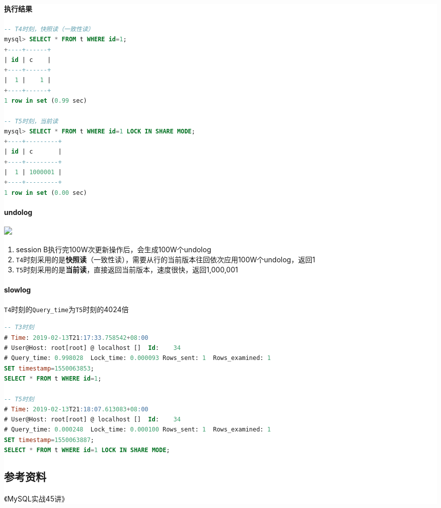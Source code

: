 #### 执行结果
```sql
-- T4时刻，快照读（一致性读）
mysql> SELECT * FROM t WHERE id=1;
+----+------+
| id | c    |
+----+------+
|  1 |    1 |
+----+------+
1 row in set (0.99 sec)

-- T5时刻，当前读
mysql> SELECT * FROM t WHERE id=1 LOCK IN SHARE MODE;
+----+---------+
| id | c       |
+----+---------+
|  1 | 1000001 |
+----+---------+
1 row in set (0.00 sec)
```

#### undolog
<img src="https://mysql-1253868755.cos.ap-guangzhou.myqcloud.com/mysql-troubleshoot-undolog.png" width=500/>

1. session B执行完100W次更新操作后，会生成100W个undolog
2. `T4`时刻采用的是**快照读**（一致性读），需要从行的当前版本往回依次应用100W个undolog，返回1
2. `T5`时刻采用的是**当前读**，直接返回当前版本，速度很快，返回1,000,001

#### slowlog
`T4`时刻的`Query_time`为`T5`时刻的4024倍
```sql
-- T3时刻
# Time: 2019-02-13T21:17:33.758542+08:00
# User@Host: root[root] @ localhost []  Id:    34
# Query_time: 0.998028  Lock_time: 0.000093 Rows_sent: 1  Rows_examined: 1
SET timestamp=1550063853;
SELECT * FROM t WHERE id=1;

-- T5时刻
# Time: 2019-02-13T21:18:07.613083+08:00
# User@Host: root[root] @ localhost []  Id:    34
# Query_time: 0.000248  Lock_time: 0.000100 Rows_sent: 1  Rows_examined: 1
SET timestamp=1550063887;
SELECT * FROM t WHERE id=1 LOCK IN SHARE MODE;
```

## 参考资料
《MySQL实战45讲》


